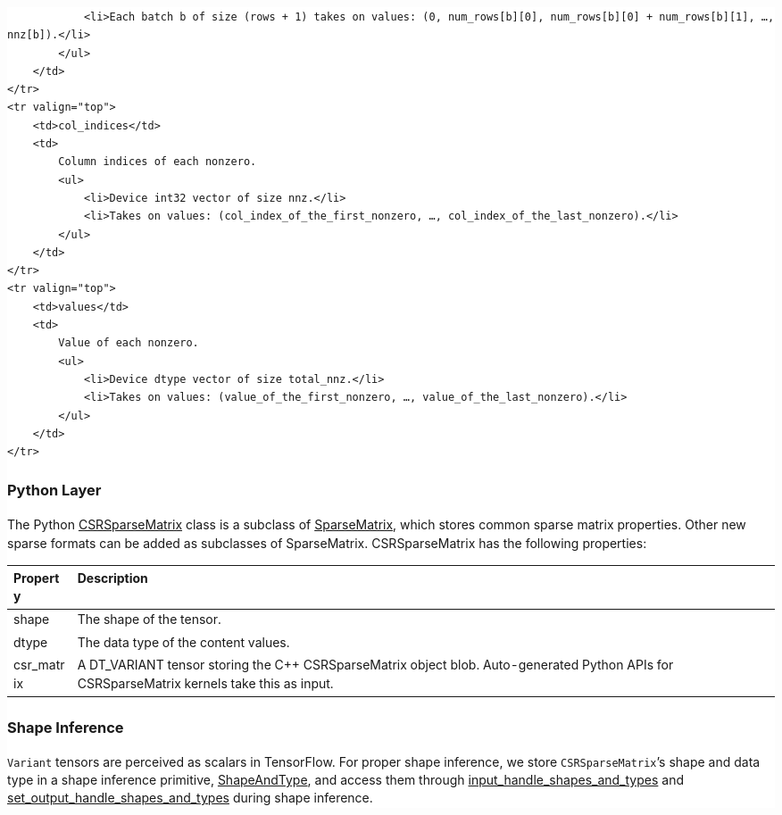                 <li>Each batch b of size (rows + 1) takes on values: (0, num_rows[b][0], num_rows[b][0] + num_rows[b][1], …, nnz[b]).</li>
            </ul>
        </td>
    </tr>
    <tr valign="top">
        <td>col_indices</td>
        <td>
            Column indices of each nonzero.
            <ul>
                <li>Device int32 vector of size nnz.</li>
                <li>Takes on values: (col_index_of_the_first_nonzero, …, col_index_of_the_last_nonzero).</li>
            </ul>
        </td>
    </tr>
    <tr valign="top">
        <td>values</td>
        <td>
            Value of each nonzero.
            <ul>
                <li>Device dtype vector of size total_nnz.</li>
                <li>Takes on values: (value_of_the_first_nonzero, …, value_of_the_last_nonzero).</li>
            </ul>
        </td>
    </tr>
</table>


### Python Layer
The Python [CSRSparseMatrix](https://cs.opensource.google/tensorflow/tensorflow/+/v2.2.0-rc4:tensorflow/python/ops/linalg/sparse/sparse_csr_matrix_ops.py;l=315) class is a subclass of [SparseMatrix](https://cs.opensource.google/tensorflow/tensorflow/+/v2.2.0-rc4:tensorflow/python/ops/linalg/sparse/sparse_csr_matrix_ops.py;l=248), which stores common sparse matrix properties. Other new sparse formats can be added as subclasses of SparseMatrix. CSRSparseMatrix has the following properties:

| Property  | Description                          |
| :-------- | :----------------------------------- |
| shape     | The shape of the tensor.             |
| dtype     | The data type of the content values. |
| csr_matrix | A DT_VARIANT tensor storing the C++ CSRSparseMatrix object blob. Auto-generated Python APIs for CSRSparseMatrix kernels take this as input. |


### Shape Inference
`Variant` tensors are perceived as scalars in TensorFlow. For proper shape inference, we store `CSRSparseMatrix`’s shape and data type in a shape inference primitive, [ShapeAndType](https://cs.opensource.google/tensorflow/tensorflow/+/v2.2.0-rc4:tensorflow/core/framework/shape_inference.h;l=133), and access them through [input_handle_shapes_and_types](https://cs.opensource.google/tensorflow/tensorflow/+/v2.2.0-rc4:tensorflow/core/framework/shape_inference.h;l=584) and [set_output_handle_shapes_and_types](https://cs.opensource.google/tensorflow/tensorflow/+/v2.2.0-rc4:tensorflow/core/framework/shape_inference.h;l=588) during shape inference.
